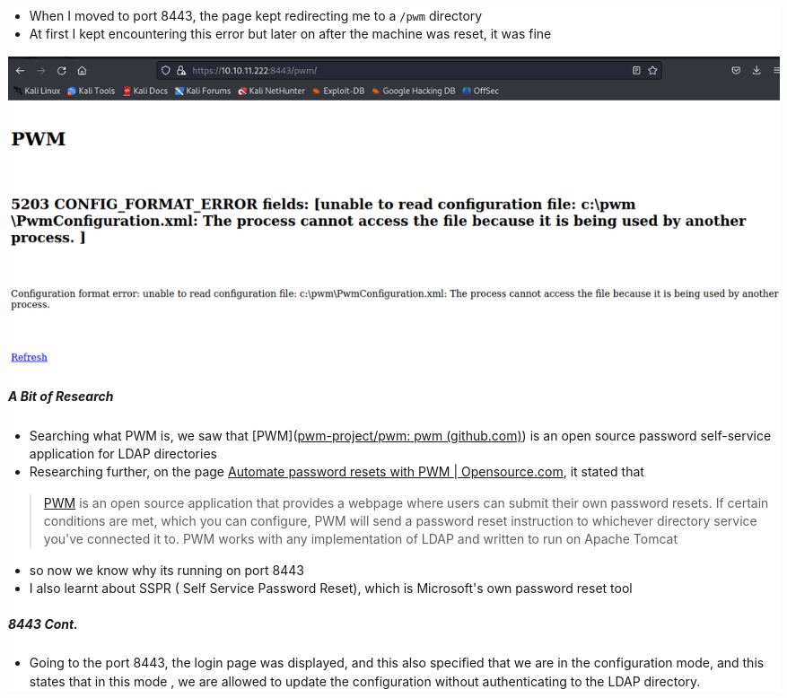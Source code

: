 - When I moved to port 8443, the page kept redirecting me to a `/pwm` directory
-  At first I kept encountering this error but later on after the machine was reset, it was fine

![](assets/Authority_assets/Pasted%20image%2020230818070930.png)

##### A Bit of Research
- Searching what PWM is, we saw that [PWM]([pwm-project/pwm: pwm (github.com)](https://github.com/pwm-project/pwm)) is an open source  password self-service application for LDAP directories
- Researching further, on the page [Automate password resets with PWM | Opensource.com](https://opensource.com/article/19/4/automate-password-resets-pwm), it stated that 
> [PWM](https://github.com/pwm-project/pwm) is an open source application that provides a webpage where users can submit their own password resets.
>  If certain conditions are met, which you can configure, PWM will send a password reset instruction to whichever directory service you've connected it to.
>  PWM works with any implementation of LDAP and written to run on Apache Tomcat

- so now we know why its running on port 8443
- I also learnt about SSPR ( Self Service Password Reset), which is Microsoft's own password reset tool
##### 8443 Cont.
- Going to the port 8443, the login page was displayed, and this also specified that we are in the configuration mode, and this states that in this mode , we are allowed to update the configuration without authenticating to the LDAP directory.
